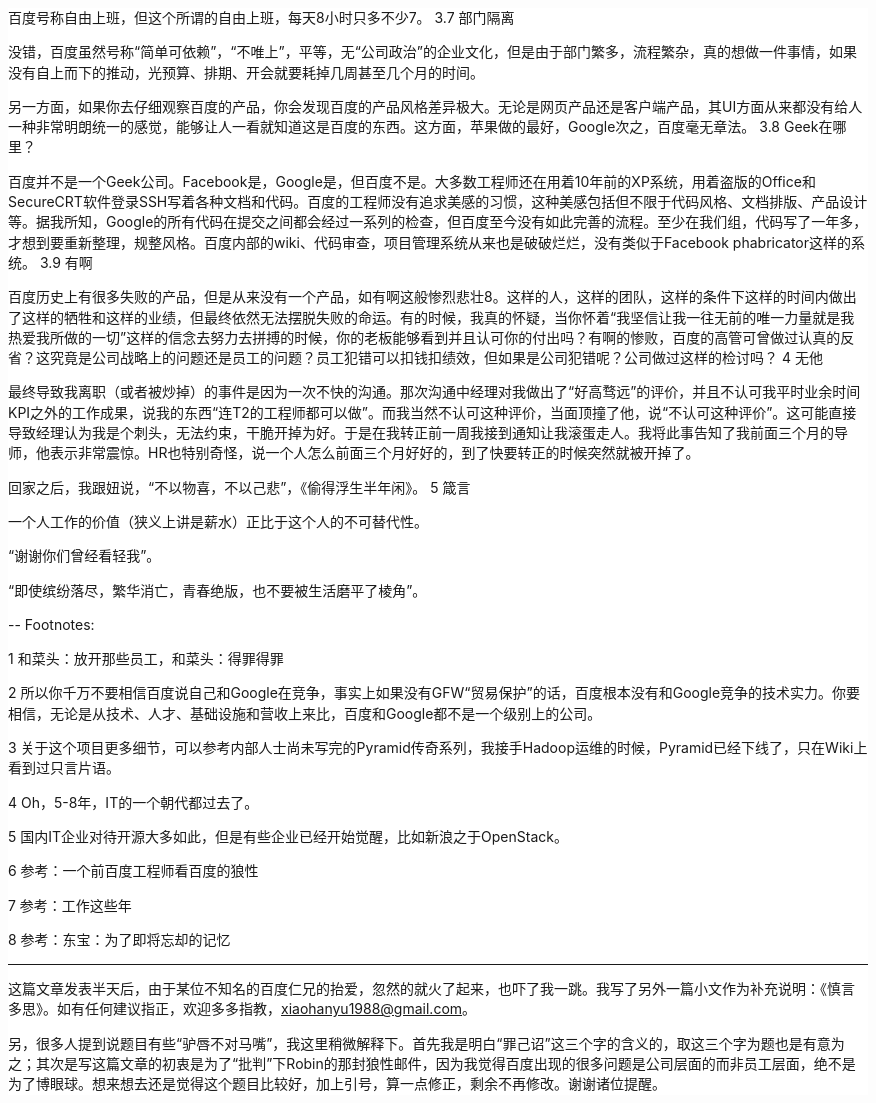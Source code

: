 百度号称自由上班，但这个所谓的自由上班，每天8小时只多不少7。
3.7 部门隔离

没错，百度虽然号称“简单可依赖”，“不唯上”，平等，无“公司政治”的企业文化，但是由于部门繁多，流程繁杂，真的想做一件事情，如果没有自上而下的推动，光预算、排期、开会就要耗掉几周甚至几个月的时间。

另一方面，如果你去仔细观察百度的产品，你会发现百度的产品风格差异极大。无论是网页产品还是客户端产品，其UI方面从来都没有给人一种非常明朗统一的感觉，能够让人一看就知道这是百度的东西。这方面，苹果做的最好，Google次之，百度毫无章法。
3.8 Geek在哪里？

百度并不是一个Geek公司。Facebook是，Google是，但百度不是。大多数工程师还在用着10年前的XP系统，用着盗版的Office和SecureCRT软件登录SSH写着各种文档和代码。百度的工程师没有追求美感的习惯，这种美感包括但不限于代码风格、文档排版、产品设计等。据我所知，Google的所有代码在提交之间都会经过一系列的检查，但百度至今没有如此完善的流程。至少在我们组，代码写了一年多，才想到要重新整理，规整风格。百度内部的wiki、代码审查，项目管理系统从来也是破破烂烂，没有类似于Facebook phabricator这样的系统。
3.9 有啊

百度历史上有很多失败的产品，但是从来没有一个产品，如有啊这般惨烈悲壮8。这样的人，这样的团队，这样的条件下这样的时间内做出了这样的牺牲和这样的业绩，但最终依然无法摆脱失败的命运。有的时候，我真的怀疑，当你怀着“我坚信让我一往无前的唯一力量就是我热爱我所做的一切”这样的信念去努力去拼搏的时候，你的老板能够看到并且认可你的付出吗？有啊的惨败，百度的高管可曾做过认真的反省？这究竟是公司战略上的问题还是员工的问题？员工犯错可以扣钱扣绩效，但如果是公司犯错呢？公司做过这样的检讨吗？
4 无他

最终导致我离职（或者被炒掉）的事件是因为一次不快的沟通。那次沟通中经理对我做出了“好高骛远”的评价，并且不认可我平时业余时间KPI之外的工作成果，说我的东西“连T2的工程师都可以做”。而我当然不认可这种评价，当面顶撞了他，说“不认可这种评价”。这可能直接导致经理认为我是个刺头，无法约束，干脆开掉为好。于是在我转正前一周我接到通知让我滚蛋走人。我将此事告知了我前面三个月的导师，他表示非常震惊。HR也特别奇怪，说一个人怎么前面三个月好好的，到了快要转正的时候突然就被开掉了。

回家之后，我跟妞说，“不以物喜，不以己悲”，《偷得浮生半年闲》。
5 箴言

一个人工作的价值（狭义上讲是薪水）正比于这个人的不可替代性。

“谢谢你们曾经看轻我”。

“即使缤纷落尽，繁华消亡，青春绝版，也不要被生活磨平了棱角”。

--
Footnotes:

1 和菜头：放开那些员工，和菜头：得罪得罪

2 所以你千万不要相信百度说自己和Google在竞争，事实上如果没有GFW“贸易保护”的话，百度根本没有和Google竞争的技术实力。你要相信，无论是从技术、人才、基础设施和营收上来比，百度和Google都不是一个级别上的公司。

3 关于这个项目更多细节，可以参考内部人士尚未写完的Pyramid传奇系列，我接手Hadoop运维的时候，Pyramid已经下线了，只在Wiki上看到过只言片语。

4 Oh，5-8年，IT的一个朝代都过去了。

5 国内IT企业对待开源大多如此，但是有些企业已经开始觉醒，比如新浪之于OpenStack。

6 参考：一个前百度工程师看百度的狼性

7 参考：工作这些年

8 参考：东宝：为了即将忘却的记忆

----------

这篇文章发表半天后，由于某位不知名的百度仁兄的抬爱，忽然的就火了起来，也吓了我一跳。我写了另外一篇小文作为补充说明：《慎言多思》。如有任何建议指正，欢迎多多指教，xiaohanyu1988@gmail.com。

另，很多人提到说题目有些“驴唇不对马嘴”，我这里稍微解释下。首先我是明白“罪己诏”这三个字的含义的，取这三个字为题也是有意为之；其次是写这篇文章的初衷是为了“批判”下Robin的那封狼性邮件，因为我觉得百度出现的很多问题是公司层面的而非员工层面，绝不是为了博眼球。想来想去还是觉得这个题目比较好，加上引号，算一点修正，剩余不再修改。谢谢诸位提醒。

